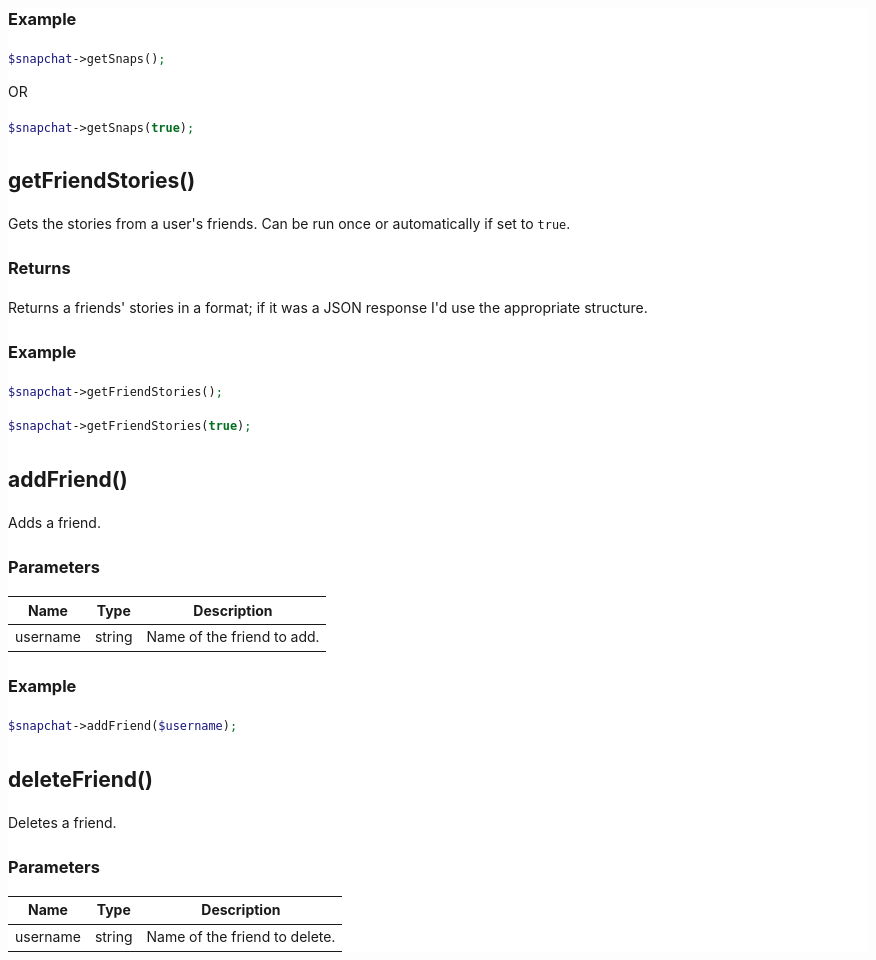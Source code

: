 ### Example

```php
$snapchat->getSnaps();
```

OR

```php
$snapchat->getSnaps(true);
```

## getFriendStories()

Gets the stories from a user's friends. Can be run once or automatically if set to `true`.

### Returns

Returns a friends' stories in a format; if it was a JSON response I'd use the appropriate structure.

### Example

```php
$snapchat->getFriendStories();
```

```php
$snapchat->getFriendStories(true);
```

## addFriend()

Adds a friend.

### Parameters

| Name | Type | Description |
| ---- | ---- | ----------- |
| username | string | Name of the friend to add. |

### Example

```php
$snapchat->addFriend($username);
```

## deleteFriend()

Deletes a friend.

### Parameters

| Name | Type | Description |
| ---- | ---- | ----------- |
| username | string | Name of the friend to delete. |
